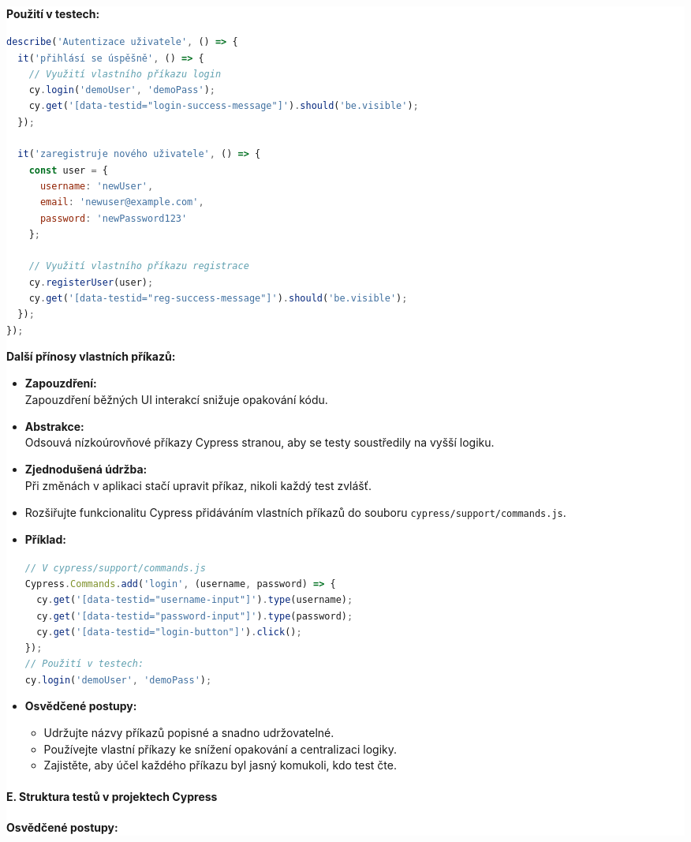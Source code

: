   **Použití v testech:**
  ```javascript
  describe('Autentizace uživatele', () => {
    it('přihlásí se úspěšně', () => {
      // Využití vlastního příkazu login
      cy.login('demoUser', 'demoPass');
      cy.get('[data-testid="login-success-message"]').should('be.visible');
    });

    it('zaregistruje nového uživatele', () => {
      const user = {
        username: 'newUser',
        email: 'newuser@example.com',
        password: 'newPassword123'
      };

      // Využití vlastního příkazu registrace
      cy.registerUser(user);
      cy.get('[data-testid="reg-success-message"]').should('be.visible');
    });
  });
  ```

  **Další přínosy vlastních příkazů:**
  - **Zapouzdření:**  
    Zapouzdření běžných UI interakcí snižuje opakování kódu.
  - **Abstrakce:**  
    Odsouvá nízkoúrovňové příkazy Cypress stranou, aby se testy soustředily na vyšší logiku.
  - **Zjednodušená údržba:**  
    Při změnách v aplikaci stačí upravit příkaz, nikoli každý test zvlášť.

  - Rozšiřujte funkcionalitu Cypress přidáváním vlastních příkazů do souboru `cypress/support/commands.js`.
  - **Příklad:**
    ```javascript
    // V cypress/support/commands.js
    Cypress.Commands.add('login', (username, password) => {
      cy.get('[data-testid="username-input"]').type(username);
      cy.get('[data-testid="password-input"]').type(password);
      cy.get('[data-testid="login-button"]').click();
    });
    // Použití v testech:
    cy.login('demoUser', 'demoPass');
    ```
- **Osvědčené postupy:**
  - Udržujte názvy příkazů popisné a snadno udržovatelné.
  - Používejte vlastní příkazy ke snížení opakování a centralizaci logiky.
  - Zajistěte, aby účel každého příkazu byl jasný komukoli, kdo test čte.

#### **E. Struktura testů v projektech Cypress**

**Osvědčené postupy:**
